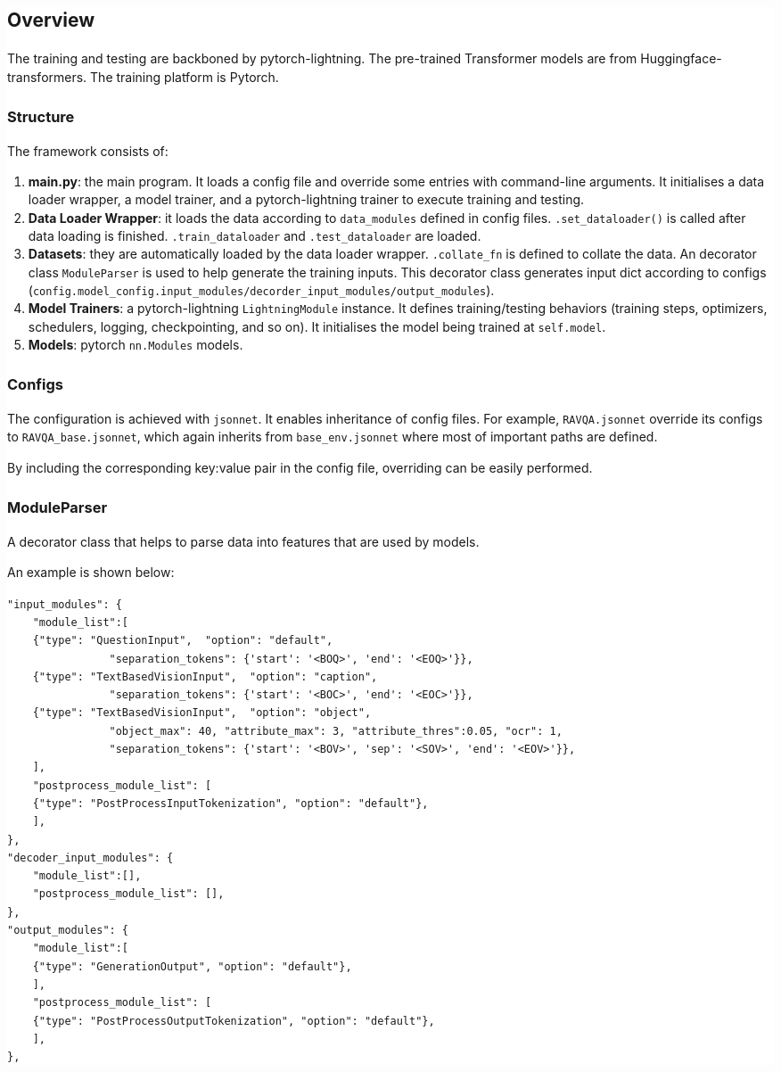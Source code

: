 


## Overview
The training and testing are backboned by pytorch-lightning. The pre-trained Transformer models are from Huggingface-transformers. The training platform is Pytorch.

### Structure
The framework consists of:

1. **main.py**: the main program. It loads a config file and override some entries with command-line arguments. It initialises a data loader wrapper, a model trainer, and a pytorch-lightning trainer to execute training and testing.
2. **Data Loader Wrapper**: it loads the data according to `data_modules` defined in config files. `.set_dataloader()` is called after data loading is finished. `.train_dataloader` and `.test_dataloader` are loaded.
3. **Datasets**: they are automatically loaded by the data loader wrapper. `.collate_fn` is defined to collate the data. An decorator class `ModuleParser` is used to help generate the training inputs. This decorator class generates input dict according to configs (`config.model_config.input_modules/decorder_input_modules/output_modules`).
4. **Model Trainers**: a pytorch-lightning `LightningModule` instance. It defines training/testing behaviors (training steps, optimizers, schedulers, logging, checkpointing, and so on). It initialises the model being trained at `self.model`.
5. **Models**: pytorch `nn.Modules` models.

### Configs
The configuration is achieved with `jsonnet`. It enables inheritance of config files. For example, `RAVQA.jsonnet` override its configs to `RAVQA_base.jsonnet`, which again inherits from `base_env.jsonnet` where most of important paths are defined.

By including the corresponding key:value pair in the config file, overriding can be easily performed.

### ModuleParser
A decorator class that helps to parse data into features that are used by models.

An example is shown below:
```
"input_modules": {
    "module_list":[
    {"type": "QuestionInput",  "option": "default", 
                "separation_tokens": {'start': '<BOQ>', 'end': '<EOQ>'}},  
    {"type": "TextBasedVisionInput",  "option": "caption",
                "separation_tokens": {'start': '<BOC>', 'end': '<EOC>'}},
    {"type": "TextBasedVisionInput",  "option": "object", 
                "object_max": 40, "attribute_max": 3, "attribute_thres":0.05, "ocr": 1,
                "separation_tokens": {'start': '<BOV>', 'sep': '<SOV>', 'end': '<EOV>'}},
    ],
    "postprocess_module_list": [
    {"type": "PostProcessInputTokenization", "option": "default"},
    ],
},
"decoder_input_modules": {
    "module_list":[],
    "postprocess_module_list": [],
},
"output_modules": {
    "module_list":[
    {"type": "GenerationOutput", "option": "default"},
    ],
    "postprocess_module_list": [
    {"type": "PostProcessOutputTokenization", "option": "default"},
    ],
},
```